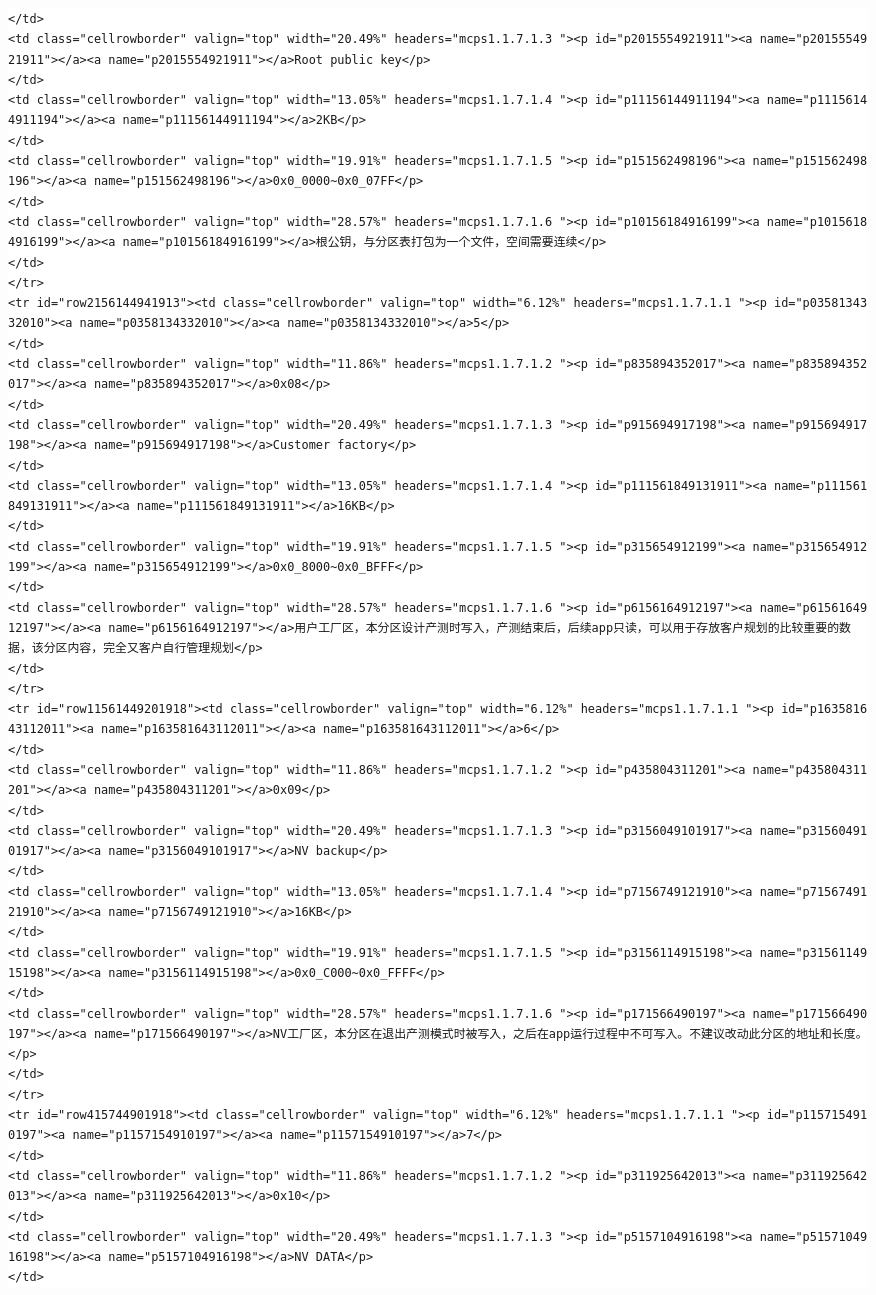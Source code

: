     </td>
    <td class="cellrowborder" valign="top" width="20.49%" headers="mcps1.1.7.1.3 "><p id="p2015554921911"><a name="p2015554921911"></a><a name="p2015554921911"></a>Root public key</p>
    </td>
    <td class="cellrowborder" valign="top" width="13.05%" headers="mcps1.1.7.1.4 "><p id="p11156144911194"><a name="p11156144911194"></a><a name="p11156144911194"></a>2KB</p>
    </td>
    <td class="cellrowborder" valign="top" width="19.91%" headers="mcps1.1.7.1.5 "><p id="p151562498196"><a name="p151562498196"></a><a name="p151562498196"></a>0x0_0000~0x0_07FF</p>
    </td>
    <td class="cellrowborder" valign="top" width="28.57%" headers="mcps1.1.7.1.6 "><p id="p10156184916199"><a name="p10156184916199"></a><a name="p10156184916199"></a>根公钥，与分区表打包为一个文件，空间需要连续</p>
    </td>
    </tr>
    <tr id="row2156144941913"><td class="cellrowborder" valign="top" width="6.12%" headers="mcps1.1.7.1.1 "><p id="p0358134332010"><a name="p0358134332010"></a><a name="p0358134332010"></a>5</p>
    </td>
    <td class="cellrowborder" valign="top" width="11.86%" headers="mcps1.1.7.1.2 "><p id="p835894352017"><a name="p835894352017"></a><a name="p835894352017"></a>0x08</p>
    </td>
    <td class="cellrowborder" valign="top" width="20.49%" headers="mcps1.1.7.1.3 "><p id="p915694917198"><a name="p915694917198"></a><a name="p915694917198"></a>Customer factory</p>
    </td>
    <td class="cellrowborder" valign="top" width="13.05%" headers="mcps1.1.7.1.4 "><p id="p111561849131911"><a name="p111561849131911"></a><a name="p111561849131911"></a>16KB</p>
    </td>
    <td class="cellrowborder" valign="top" width="19.91%" headers="mcps1.1.7.1.5 "><p id="p315654912199"><a name="p315654912199"></a><a name="p315654912199"></a>0x0_8000~0x0_BFFF</p>
    </td>
    <td class="cellrowborder" valign="top" width="28.57%" headers="mcps1.1.7.1.6 "><p id="p6156164912197"><a name="p6156164912197"></a><a name="p6156164912197"></a>用户工厂区，本分区设计产测时写入，产测结束后，后续app只读，可以用于存放客户规划的比较重要的数据，该分区内容，完全又客户自行管理规划</p>
    </td>
    </tr>
    <tr id="row11561449201918"><td class="cellrowborder" valign="top" width="6.12%" headers="mcps1.1.7.1.1 "><p id="p163581643112011"><a name="p163581643112011"></a><a name="p163581643112011"></a>6</p>
    </td>
    <td class="cellrowborder" valign="top" width="11.86%" headers="mcps1.1.7.1.2 "><p id="p435804311201"><a name="p435804311201"></a><a name="p435804311201"></a>0x09</p>
    </td>
    <td class="cellrowborder" valign="top" width="20.49%" headers="mcps1.1.7.1.3 "><p id="p3156049101917"><a name="p3156049101917"></a><a name="p3156049101917"></a>NV backup</p>
    </td>
    <td class="cellrowborder" valign="top" width="13.05%" headers="mcps1.1.7.1.4 "><p id="p7156749121910"><a name="p7156749121910"></a><a name="p7156749121910"></a>16KB</p>
    </td>
    <td class="cellrowborder" valign="top" width="19.91%" headers="mcps1.1.7.1.5 "><p id="p3156114915198"><a name="p3156114915198"></a><a name="p3156114915198"></a>0x0_C000~0x0_FFFF</p>
    </td>
    <td class="cellrowborder" valign="top" width="28.57%" headers="mcps1.1.7.1.6 "><p id="p171566490197"><a name="p171566490197"></a><a name="p171566490197"></a>NV工厂区，本分区在退出产测模式时被写入，之后在app运行过程中不可写入。不建议改动此分区的地址和长度。</p>
    </td>
    </tr>
    <tr id="row415744901918"><td class="cellrowborder" valign="top" width="6.12%" headers="mcps1.1.7.1.1 "><p id="p1157154910197"><a name="p1157154910197"></a><a name="p1157154910197"></a>7</p>
    </td>
    <td class="cellrowborder" valign="top" width="11.86%" headers="mcps1.1.7.1.2 "><p id="p311925642013"><a name="p311925642013"></a><a name="p311925642013"></a>0x10</p>
    </td>
    <td class="cellrowborder" valign="top" width="20.49%" headers="mcps1.1.7.1.3 "><p id="p5157104916198"><a name="p5157104916198"></a><a name="p5157104916198"></a>NV DATA</p>
    </td>